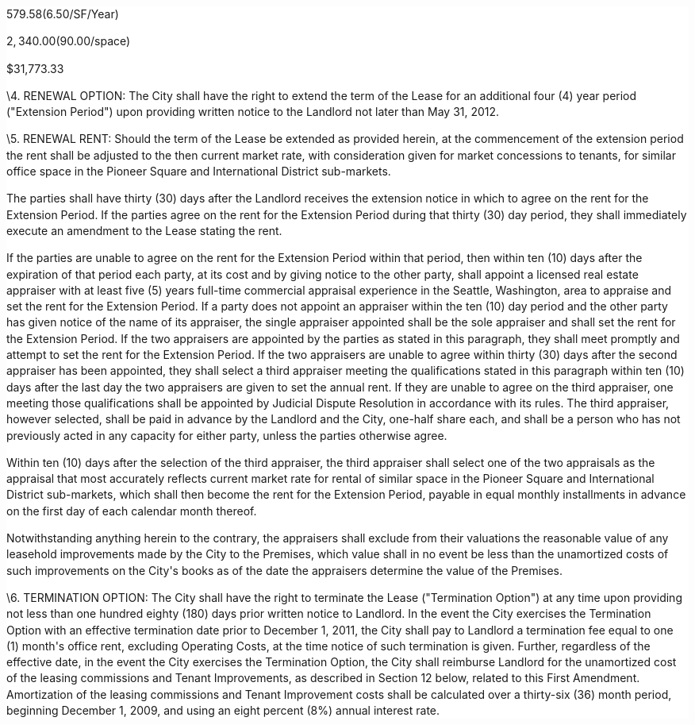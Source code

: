 $579.58 ($6.50/SF/Year)  
  
$2,340.00 ($90.00/space)  
  
$31,773.33  
  
\4. RENEWAL OPTION: The City shall have the right to extend the term of the Lease for an additional four (4) year period ("Extension Period") upon providing written notice to the Landlord not later than May 31, 2012.  
  
\5. RENEWAL RENT: Should the term of the Lease be extended as provided herein, at the commencement of the extension period the rent shall be adjusted to the then current market rate, with consideration given for market concessions to tenants, for similar office space in the Pioneer Square and International District sub-markets.  
  
The parties shall have thirty (30) days after the Landlord receives the extension notice in which to agree on the rent for the Extension Period. If the parties agree on the rent for the Extension Period during that thirty (30) day period, they shall immediately execute an amendment to the Lease stating the rent.  
  
If the parties are unable to agree on the rent for the Extension Period within that period, then within ten (10) days after the expiration of that period each party, at its cost and by giving notice to the other party, shall appoint a licensed real estate appraiser with at least five (5) years full-time commercial appraisal experience in the Seattle, Washington, area to appraise and set the rent for the Extension Period. If a party does not appoint an appraiser within the ten (10) day period and the other party has given notice of the name of its appraiser, the single appraiser appointed shall be the sole appraiser and shall set the rent for the Extension Period. If the two appraisers are appointed by the parties as stated in this paragraph, they shall meet promptly and attempt to set the rent for the Extension Period. If the two appraisers are unable to agree within thirty (30) days after the second appraiser has been appointed, they shall select a third appraiser meeting the qualifications stated in this paragraph within ten (10) days after the last day the two appraisers are given to set the annual rent. If they are unable to agree on the third appraiser, one meeting those qualifications shall be appointed by Judicial Dispute Resolution in accordance with its rules. The third appraiser, however selected, shall be paid in advance by the Landlord and the City, one-half share each, and shall be a person who has not previously acted in any capacity for either party, unless the parties otherwise agree.  
  
Within ten (10) days after the selection of the third appraiser, the third appraiser shall select one of the two appraisals as the appraisal that most accurately reflects current market rate for rental of similar space in the Pioneer Square and International District sub-markets, which shall then become the rent for the Extension Period, payable in equal monthly installments in advance on the first day of each calendar month thereof.  
  
Notwithstanding anything herein to the contrary, the appraisers shall exclude from their valuations the reasonable value of any leasehold improvements made by the City to the Premises, which value shall in no event be less than the unamortized costs of such improvements on the City's books as of the date the appraisers determine the value of the Premises.  
  
\6. TERMINATION OPTION: The City shall have the right to terminate the Lease ("Termination Option") at any time upon providing not less than one hundred eighty (180) days prior written notice to Landlord. In the event the City exercises the Termination Option with an effective termination date prior to December 1, 2011, the City shall pay to Landlord a termination fee equal to one (1) month's office rent, excluding Operating Costs, at the time notice of such termination is given. Further, regardless of the effective date, in the event the City exercises the Termination Option, the City shall reimburse Landlord for the unamortized cost of the leasing commissions and Tenant Improvements, as described in Section 12 below, related to this First Amendment. Amortization of the leasing commissions and Tenant Improvement costs shall be calculated over a thirty-six (36) month period, beginning December 1, 2009, and using an eight percent (8%) annual interest rate.  
  